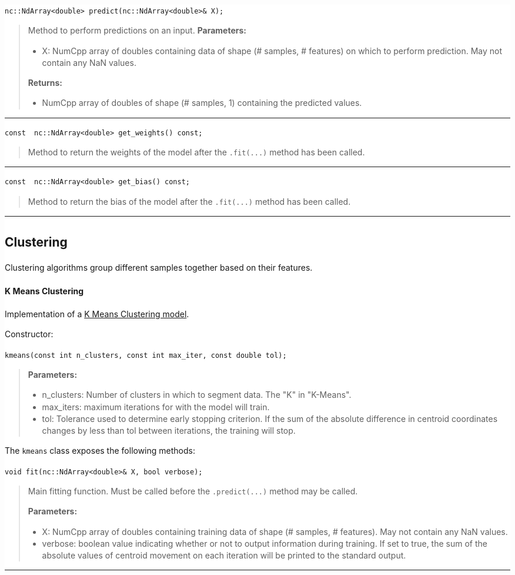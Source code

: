     nc::NdArray<double> predict(nc::NdArray<double>& X);

> Method to perform predictions on an input.
> **Parameters:**
> - X: NumCpp array of doubles containing data of shape (# samples, # features) on which to perform prediction. May not contain any NaN values.
> 
> **Returns:**
> - NumCpp array of doubles of shape (# samples, 1) containing the predicted values.


---

    const  nc::NdArray<double> get_weights() const;

> Method to return the weights of the model after the `.fit(...)` method has been called.

---

    const  nc::NdArray<double> get_bias() const;

> Method to return the bias of the model after the `.fit(...)` method has been called.

---

## Clustering <a name="clustering"></a>

Clustering algorithms group different samples together based on their features.

#### K Means Clustering <a name="kmeans"></a>
Implementation of a [K Means Clustering model](https://en.wikipedia.org/wiki/K-means_clustering).

Constructor:

    kmeans(const int n_clusters, const int max_iter, const double tol);

> **Parameters:**
> - n_clusters: Number of clusters in which to segment data. The "K" in "K-Means".
> - max_iters: maximum iterations for with the model will train. 
> - tol: Tolerance used to determine early stopping criterion. If the sum of the absolute difference in centroid coordinates changes by less than tol between iterations, the training will stop.

The `kmeans` class exposes the following methods:    

    void fit(nc::NdArray<double>& X, bool verbose);

> Main fitting function. Must be called before the `.predict(...)` method may be called. 
> 
> **Parameters:**
> - X: NumCpp array of doubles containing training data of shape (# samples, # features). May not contain any NaN values.
> - verbose: boolean value indicating whether or not to output information during training. If set to true, the sum of the absolute values of centroid movement on each iteration will be printed to the standard output.


---
